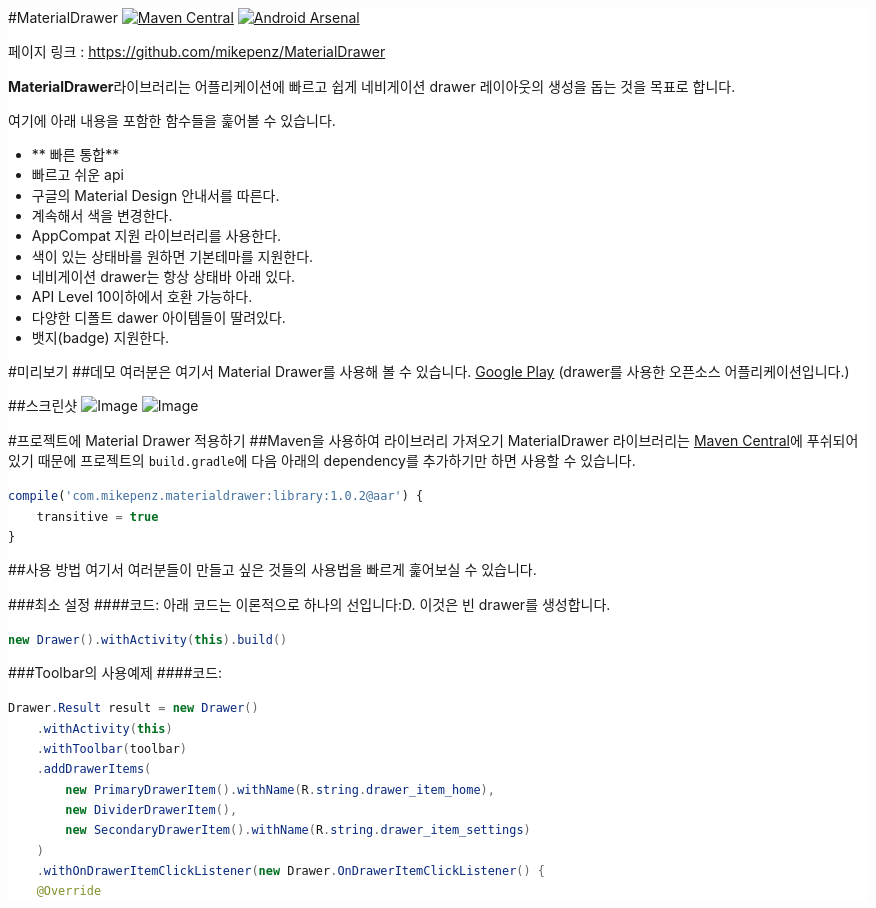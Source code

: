 



#MaterialDrawer  [![Maven Central](../raw/master/img/005-25-03.png)](https://maven-badges.herokuapp.com/maven-central/com.mikepenz.materialdrawer/library) [![Android Arsenal](../raw/master/img/005-25-04.png)](https://android-arsenal.com/details/1/1526)

페이지 링크 : https://github.com/mikepenz/MaterialDrawer

**MaterialDrawer**라이브러리는 어플리케이션에 빠르고 쉽게 네비게이션 drawer 레이아웃의 생성을 돕는 것을 목표로 합니다.

여기에 아래 내용을 포함한 함수들을 훑어볼 수 있습니다.

- ** 빠른 통합**
- 빠르고 쉬운 api
- 구글의 Material Design 안내서를 따른다.
- 계속해서 색을 변경한다.
- AppCompat 지원 라이브러리를 사용한다.
- 색이 있는 상태바를 원하면 기본테마를 지원한다.
- 네비게이션 drawer는 항상 상태바 아래 있다.
- API Level 10이하에서 호환 가능하다.  
- 다양한 디폴트 dawer 아이템들이 딸려있다.
- 뱃지(badge) 지원한다.

#미리보기
##데모
여러분은 여기서 Material Drawer를 사용해 볼 수 있습니다.  [Google Play](https://play.google.com/store/apps/details?id=com.mikepenz.unsplash) (drawer를 사용한 오픈소스 어플리케이션입니다.)



##스크린샷
![Image](../raw/master/img/005-25-01.png)  ![Image](../raw/master/img/005-25-02.png)


#프로젝트에 Material Drawer 적용하기
##Maven을 사용하여 라이브러리 가져오기
MaterialDrawer 라이브러리는  [Maven Central](http://search.maven.org/#search|ga|1|g%3A%22com.mikepenz.materialdrawer%22)에 푸쉬되어 있기 때문에 프로젝트의  `build.gradle`에 다음 아래의 dependency를 추가하기만 하면 사용할 수 있습니다.

```javascript
compile('com.mikepenz.materialdrawer:library:1.0.2@aar') {
	transitive = true
}
```

##사용 방법
여기서 여러분들이 만들고 싶은 것들의 사용법을 빠르게 훑어보실 수 있습니다.

###최소 설정
####코드:
아래 코드는 이론적으로 하나의 선입니다:D. 이것은 빈 drawer를 생성합니다.
```java
new Drawer().withActivity(this).build()
```


###Toolbar의 사용예제
####코드:
```java
Drawer.Result result = new Drawer()
    .withActivity(this)
    .withToolbar(toolbar)
    .addDrawerItems(
	    new PrimaryDrawerItem().withName(R.string.drawer_item_home),
	    new DividerDrawerItem(),
	    new SecondaryDrawerItem().withName(R.string.drawer_item_settings)
    )
    .withOnDrawerItemClickListener(new Drawer.OnDrawerItemClickListener() {
    @Override
```